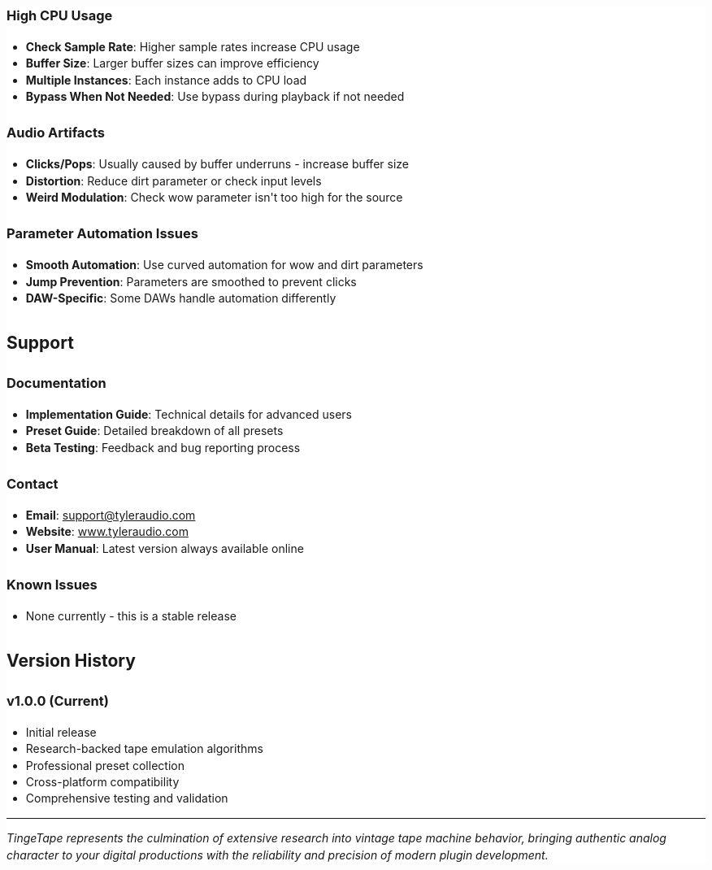 ### High CPU Usage
- **Check Sample Rate**: Higher sample rates increase CPU usage
- **Buffer Size**: Larger buffer sizes can improve efficiency  
- **Multiple Instances**: Each instance adds to CPU load
- **Bypass When Not Needed**: Use bypass during playback if not needed

### Audio Artifacts
- **Clicks/Pops**: Usually caused by buffer underruns - increase buffer size
- **Distortion**: Reduce dirt parameter or check input levels
- **Weird Modulation**: Check wow parameter isn't too high for the source

### Parameter Automation Issues
- **Smooth Automation**: Use curved automation for wow and dirt parameters
- **Jump Prevention**: Parameters are smoothed to prevent clicks
- **DAW-Specific**: Some DAWs handle automation differently

## Support

### Documentation
- **Implementation Guide**: Technical details for advanced users
- **Preset Guide**: Detailed breakdown of all presets
- **Beta Testing**: Feedback and bug reporting process

### Contact
- **Email**: support@tyleraudio.com
- **Website**: www.tyleraudio.com
- **User Manual**: Latest version always available online

### Known Issues
- None currently - this is a stable release

## Version History

### v1.0.0 (Current)
- Initial release
- Research-backed tape emulation algorithms
- Professional preset collection
- Cross-platform compatibility
- Comprehensive testing and validation

---

*TingeTape represents the culmination of extensive research into vintage tape machine behavior, bringing authentic analog character to your digital productions with the reliability and precision of modern plugin development.*